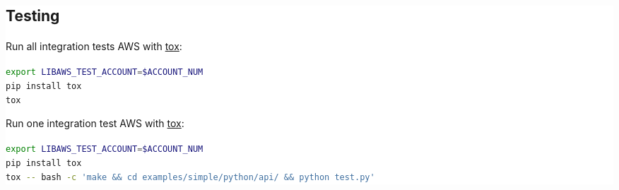 ## Testing

Run all integration tests AWS with [tox](https://tox.wiki/en/latest/):

```bash
export LIBAWS_TEST_ACCOUNT=$ACCOUNT_NUM
pip install tox
tox
```

Run one integration test AWS with [tox](https://tox.wiki/en/latest/):

```bash
export LIBAWS_TEST_ACCOUNT=$ACCOUNT_NUM
pip install tox
tox -- bash -c 'make && cd examples/simple/python/api/ && python test.py'
```
